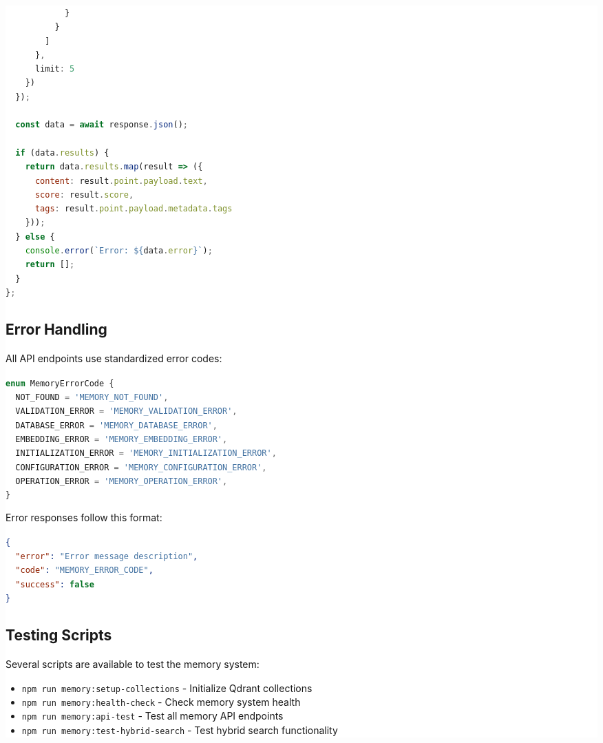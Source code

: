 ```javascript
            }
          }
        ]
      },
      limit: 5
    })
  });
  
  const data = await response.json();
  
  if (data.results) {
    return data.results.map(result => ({
      content: result.point.payload.text,
      score: result.score,
      tags: result.point.payload.metadata.tags
    }));
  } else {
    console.error(`Error: ${data.error}`);
    return [];
  }
};
```

## Error Handling

All API endpoints use standardized error codes:

```typescript
enum MemoryErrorCode {
  NOT_FOUND = 'MEMORY_NOT_FOUND',
  VALIDATION_ERROR = 'MEMORY_VALIDATION_ERROR',
  DATABASE_ERROR = 'MEMORY_DATABASE_ERROR',
  EMBEDDING_ERROR = 'MEMORY_EMBEDDING_ERROR',
  INITIALIZATION_ERROR = 'MEMORY_INITIALIZATION_ERROR',
  CONFIGURATION_ERROR = 'MEMORY_CONFIGURATION_ERROR',
  OPERATION_ERROR = 'MEMORY_OPERATION_ERROR',
}
```

Error responses follow this format:

```json
{
  "error": "Error message description",
  "code": "MEMORY_ERROR_CODE",
  "success": false
}
```

## Testing Scripts

Several scripts are available to test the memory system:

- `npm run memory:setup-collections` - Initialize Qdrant collections
- `npm run memory:health-check` - Check memory system health
- `npm run memory:api-test` - Test all memory API endpoints
- `npm run memory:test-hybrid-search` - Test hybrid search functionality 